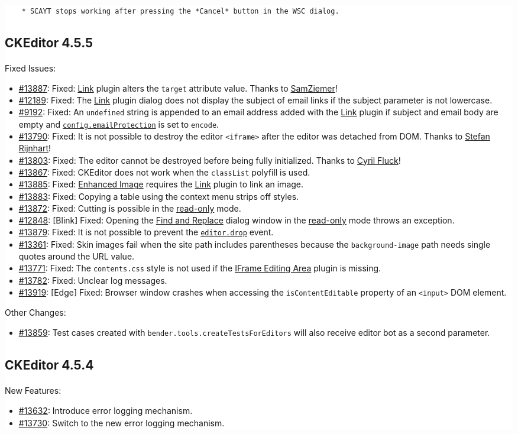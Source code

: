 		* SCAYT stops working after pressing the *Cancel* button in the WSC dialog.

## CKEditor 4.5.5

Fixed Issues:

* [#13887](https://dev.ckeditor.com/ticket/13887): Fixed: [Link](https://ckeditor.com/cke4/addon/link) plugin alters the `target` attribute value. Thanks to [SamZiemer](https://github.com/SamZiemer)!
* [#12189](https://dev.ckeditor.com/ticket/12189): Fixed: The [Link](https://ckeditor.com/cke4/addon/link) plugin dialog does not display the subject of email links if the subject parameter is not lowercase.
* [#9192](https://dev.ckeditor.com/ticket/9192): Fixed: An `undefined` string is appended to an email address added with the [Link](https://ckeditor.com/cke4/addon/link) plugin if subject and email body are empty and [`config.emailProtection`](https://docs.ckeditor.com/ckeditor4/docs/#!/api/CKEDITOR.config-cfg-emailProtection) is set to `encode`.
* [#13790](https://dev.ckeditor.com/ticket/13790): Fixed: It is not possible to destroy the editor `<iframe>` after the editor was detached from DOM. Thanks to [Stefan Rijnhart](https://github.com/StefanRijnhart)!
* [#13803](https://dev.ckeditor.com/ticket/13803): Fixed: The editor cannot be destroyed before being fully initialized. Thanks to [Cyril Fluck](https://github.com/cyril-sf)!
* [#13867](https://dev.ckeditor.com/ticket/13867): Fixed: CKEditor does not work when the `classList` polyfill is used.
* [#13885](https://dev.ckeditor.com/ticket/13885): Fixed: [Enhanced Image](https://ckeditor.com/cke4/addon/image2) requires the [Link](https://ckeditor.com/cke4/addon/link) plugin to link an image.
* [#13883](https://dev.ckeditor.com/ticket/13883): Fixed: Copying a table using the context menu strips off styles.
* [#13872](https://dev.ckeditor.com/ticket/13872): Fixed: Cutting is possible in the [read-only](https://docs.ckeditor.com/ckeditor4/docs/#!/api/CKEDITOR.editor-property-readOnly) mode.
* [#12848](https://dev.ckeditor.com/ticket/12848): [Blink] Fixed: Opening the [Find and Replace](https://ckeditor.com/cke4/addon/find) dialog window in the [read-only](https://docs.ckeditor.com/ckeditor4/docs/#!/api/CKEDITOR.editor-property-readOnly) mode throws an exception.
* [#13879](https://dev.ckeditor.com/ticket/13879): Fixed: It is not possible to prevent the [`editor.drop`](https://docs.ckeditor.com/ckeditor4/docs/#!/api/CKEDITOR.editor-event-drop) event.
* [#13361](https://dev.ckeditor.com/ticket/13361): Fixed: Skin images fail when the site path includes parentheses because the `background-image` path needs single quotes around the URL value.
* [#13771](https://dev.ckeditor.com/ticket/13771): Fixed: The `contents.css` style is not used if the [IFrame Editing Area](https://ckeditor.com/cke4/addon/wysiwygarea) plugin is missing.
* [#13782](https://dev.ckeditor.com/ticket/13782): Fixed: Unclear log messages.
* [#13919](https://dev.ckeditor.com/ticket/13919): [Edge] Fixed: Browser window crashes when accessing the `isContentEditable` property of an `<input>` DOM element.

Other Changes:

* [#13859](https://dev.ckeditor.com/ticket/13859): Test cases created with `bender.tools.createTestsForEditors` will also receive editor bot as a second parameter.

## CKEditor 4.5.4

New Features:

* [#13632](https://dev.ckeditor.com/ticket/13632): Introduce error logging mechanism.
* [#13730](https://dev.ckeditor.com/ticket/13730): Switch to the new error logging mechanism.
